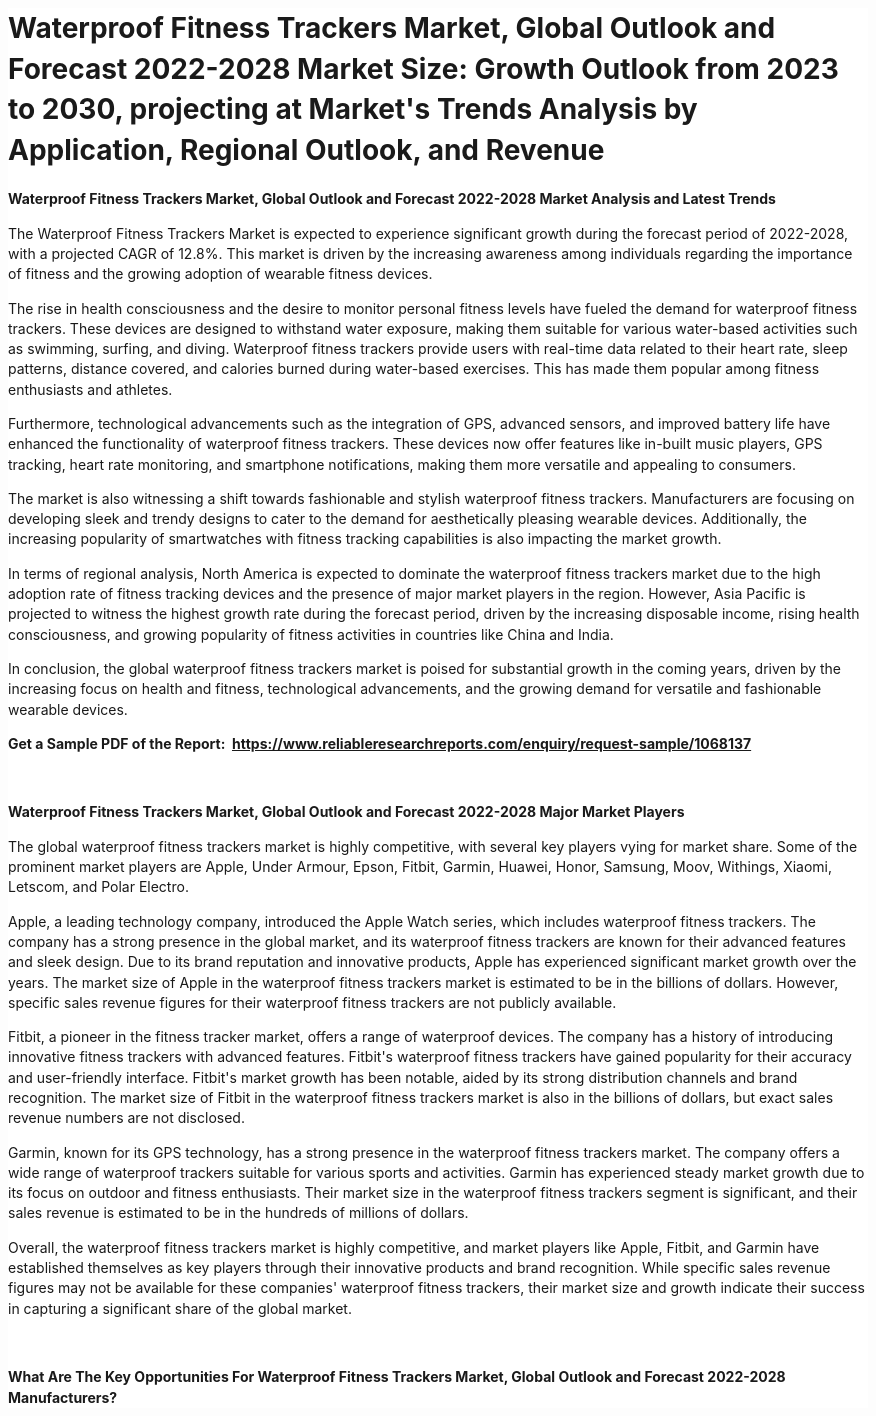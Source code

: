 <p><h1>Waterproof Fitness Trackers Market, Global Outlook and Forecast 2022-2028 Market Size: Growth Outlook from 2023 to 2030, projecting at Market's Trends Analysis by Application, Regional Outlook, and Revenue</h1></p><p><strong>Waterproof Fitness Trackers Market, Global Outlook and Forecast 2022-2028 Market Analysis and Latest Trends</strong></p>
<p><p>The Waterproof Fitness Trackers Market is expected to experience significant growth during the forecast period of 2022-2028, with a projected CAGR of 12.8%. This market is driven by the increasing awareness among individuals regarding the importance of fitness and the growing adoption of wearable fitness devices.</p><p>The rise in health consciousness and the desire to monitor personal fitness levels have fueled the demand for waterproof fitness trackers. These devices are designed to withstand water exposure, making them suitable for various water-based activities such as swimming, surfing, and diving. Waterproof fitness trackers provide users with real-time data related to their heart rate, sleep patterns, distance covered, and calories burned during water-based exercises. This has made them popular among fitness enthusiasts and athletes.</p><p>Furthermore, technological advancements such as the integration of GPS, advanced sensors, and improved battery life have enhanced the functionality of waterproof fitness trackers. These devices now offer features like in-built music players, GPS tracking, heart rate monitoring, and smartphone notifications, making them more versatile and appealing to consumers.</p><p>The market is also witnessing a shift towards fashionable and stylish waterproof fitness trackers. Manufacturers are focusing on developing sleek and trendy designs to cater to the demand for aesthetically pleasing wearable devices. Additionally, the increasing popularity of smartwatches with fitness tracking capabilities is also impacting the market growth.</p><p>In terms of regional analysis, North America is expected to dominate the waterproof fitness trackers market due to the high adoption rate of fitness tracking devices and the presence of major market players in the region. However, Asia Pacific is projected to witness the highest growth rate during the forecast period, driven by the increasing disposable income, rising health consciousness, and growing popularity of fitness activities in countries like China and India.</p><p>In conclusion, the global waterproof fitness trackers market is poised for substantial growth in the coming years, driven by the increasing focus on health and fitness, technological advancements, and the growing demand for versatile and fashionable wearable devices.</p></p>
<p><strong>Get a Sample PDF of the Report:&nbsp; <a href="https://www.reliableresearchreports.com/enquiry/request-sample/1068137">https://www.reliableresearchreports.com/enquiry/request-sample/1068137</a></strong></p>
<p>&nbsp;</p>
<p><strong>Waterproof Fitness Trackers Market, Global Outlook and Forecast 2022-2028 Major Market Players</strong></p>
<p><p>The global waterproof fitness trackers market is highly competitive, with several key players vying for market share. Some of the prominent market players are Apple, Under Armour, Epson, Fitbit, Garmin, Huawei, Honor, Samsung, Moov, Withings, Xiaomi, Letscom, and Polar Electro.</p><p>Apple, a leading technology company, introduced the Apple Watch series, which includes waterproof fitness trackers. The company has a strong presence in the global market, and its waterproof fitness trackers are known for their advanced features and sleek design. Due to its brand reputation and innovative products, Apple has experienced significant market growth over the years. The market size of Apple in the waterproof fitness trackers market is estimated to be in the billions of dollars. However, specific sales revenue figures for their waterproof fitness trackers are not publicly available.</p><p>Fitbit, a pioneer in the fitness tracker market, offers a range of waterproof devices. The company has a history of introducing innovative fitness trackers with advanced features. Fitbit's waterproof fitness trackers have gained popularity for their accuracy and user-friendly interface. Fitbit's market growth has been notable, aided by its strong distribution channels and brand recognition. The market size of Fitbit in the waterproof fitness trackers market is also in the billions of dollars, but exact sales revenue numbers are not disclosed.</p><p>Garmin, known for its GPS technology, has a strong presence in the waterproof fitness trackers market. The company offers a wide range of waterproof trackers suitable for various sports and activities. Garmin has experienced steady market growth due to its focus on outdoor and fitness enthusiasts. Their market size in the waterproof fitness trackers segment is significant, and their sales revenue is estimated to be in the hundreds of millions of dollars.</p><p>Overall, the waterproof fitness trackers market is highly competitive, and market players like Apple, Fitbit, and Garmin have established themselves as key players through their innovative products and brand recognition. While specific sales revenue figures may not be available for these companies' waterproof fitness trackers, their market size and growth indicate their success in capturing a significant share of the global market.</p></p>
<p>&nbsp;</p>
<p><strong>What Are The Key Opportunities For Waterproof Fitness Trackers Market, Global Outlook and Forecast 2022-2028 Manufacturers?</strong></p>
